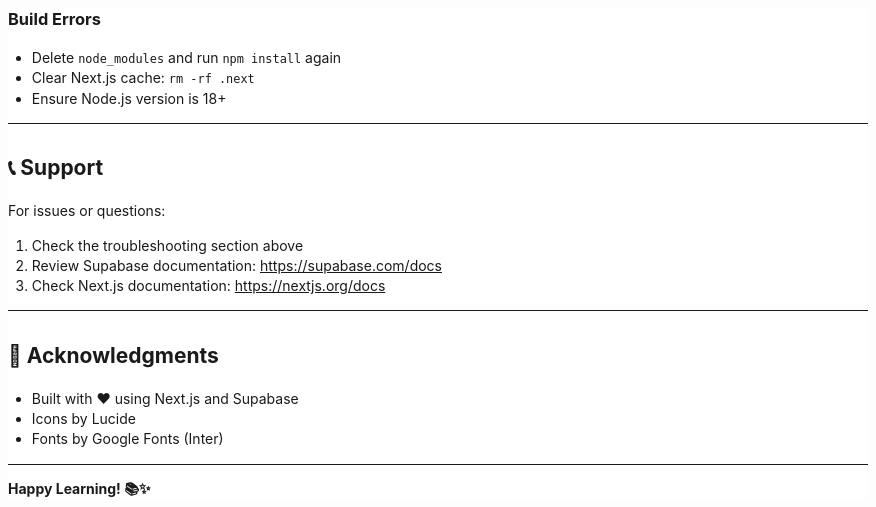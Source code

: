 ### Build Errors
- Delete `node_modules` and run `npm install` again
- Clear Next.js cache: `rm -rf .next`
- Ensure Node.js version is 18+

---

## 📞 Support

For issues or questions:
1. Check the troubleshooting section above
2. Review Supabase documentation: https://supabase.com/docs
3. Check Next.js documentation: https://nextjs.org/docs

---

## 🎉 Acknowledgments

- Built with ❤️ using Next.js and Supabase
- Icons by Lucide
- Fonts by Google Fonts (Inter)

---

**Happy Learning! 📚✨**
